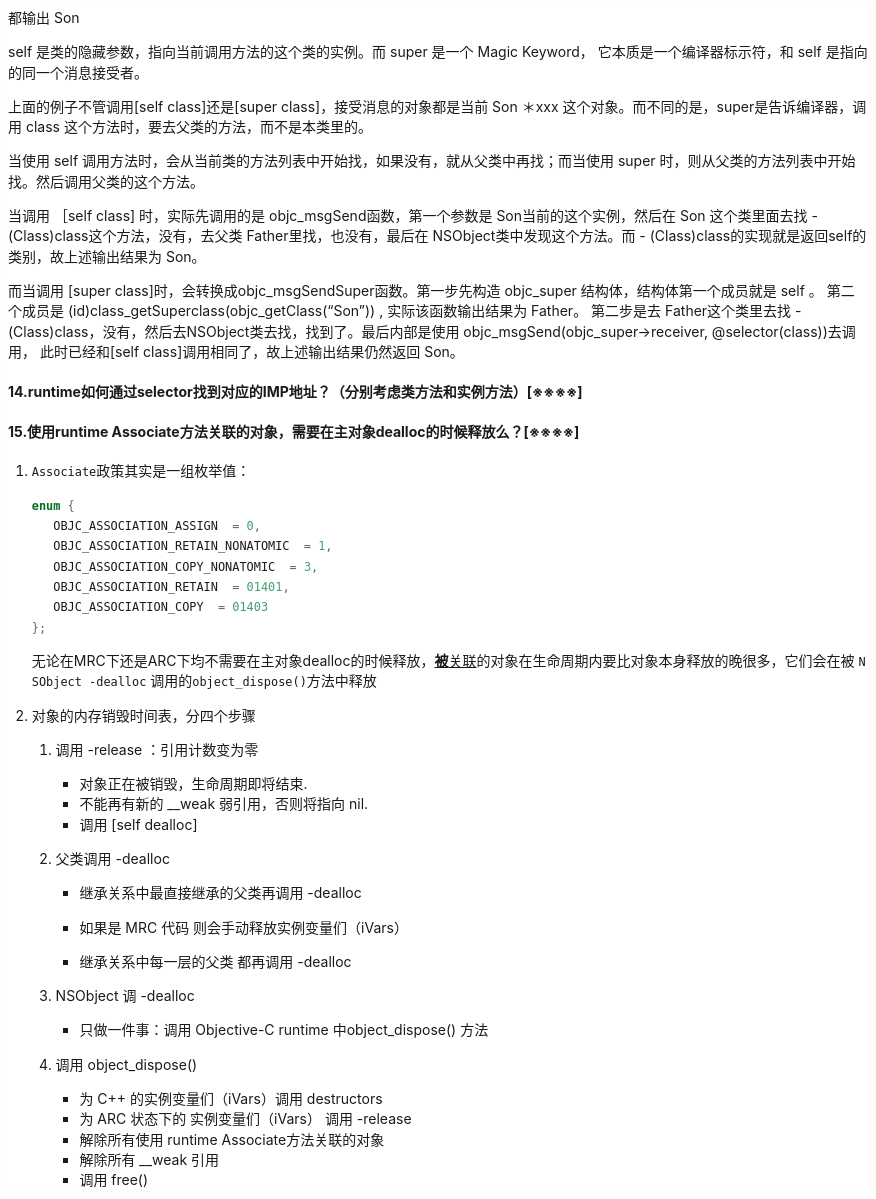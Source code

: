 都输出 Son

self 是类的隐藏参数，指向当前调用方法的这个类的实例。而 super 是一个 Magic Keyword， 它本质是一个编译器标示符，和 self 是指向的同一个消息接受者。

上面的例子不管调用[self class]还是[super class]，接受消息的对象都是当前 Son ＊xxx 这个对象。而不同的是，super是告诉编译器，调用 class 这个方法时，要去父类的方法，而不是本类里的。

当使用 self 调用方法时，会从当前类的方法列表中开始找，如果没有，就从父类中再找；而当使用 super 时，则从父类的方法列表中开始找。然后调用父类的这个方法。

当调用 ［self class] 时，实际先调用的是 objc_msgSend函数，第一个参数是 Son当前的这个实例，然后在 Son 这个类里面去找 - (Class)class这个方法，没有，去父类 Father里找，也没有，最后在 NSObject类中发现这个方法。而 - (Class)class的实现就是返回self的类别，故上述输出结果为 Son。

而当调用 [super class]时，会转换成objc_msgSendSuper函数。第一步先构造 objc_super 结构体，结构体第一个成员就是 self 。 第二个成员是 (id)class_getSuperclass(objc_getClass(“Son”)) , 实际该函数输出结果为 Father。 第二步是去 Father这个类里去找 - (Class)class，没有，然后去NSObject类去找，找到了。最后内部是使用 objc_msgSend(objc_super->receiver, @selector(class))去调用， 此时已经和[self class]调用相同了，故上述输出结果仍然返回 Son。

#### 14.runtime如何通过selector找到对应的IMP地址？（分别考虑类方法和实例方法）[※※※※]

#### 15.使用runtime Associate方法关联的对象，需要在主对象dealloc的时候释放么？[※※※※]

1. `Associate`政策其实是一组枚举值：

   ```objective-c
   enum {
      OBJC_ASSOCIATION_ASSIGN  = 0,
      OBJC_ASSOCIATION_RETAIN_NONATOMIC  = 1,
      OBJC_ASSOCIATION_COPY_NONATOMIC  = 3,
      OBJC_ASSOCIATION_RETAIN  = 01401,
      OBJC_ASSOCIATION_COPY  = 01403
   };
   ```

   无论在MRC下还是ARC下均不需要在主对象dealloc的时候释放，<u>**被**关联</u>的对象在生命周期内要比对象本身释放的晚很多，它们会在被 `NSObject -dealloc` 调用的`object_dispose()`方法中释放

2. 对象的内存销毁时间表，分四个步骤

   1. 调用 -release ：引用计数变为零
      - 对象正在被销毁，生命周期即将结束. 
      - 不能再有新的 __weak 弱引用，否则将指向 nil.
      - 调用 [self dealloc]

   2. 父类调用 -dealloc 

      - 继承关系中最直接继承的父类再调用 -dealloc 

      - 如果是 MRC 代码 则会手动释放实例变量们（iVars）
      - 继承关系中每一层的父类 都再调用 -dealloc

   3. NSObject 调 -dealloc 
      - 只做一件事：调用 Objective-C runtime 中object_dispose() 方法
   4. 调用 object_dispose()
      - 为 C++ 的实例变量们（iVars）调用 destructors
      - 为 ARC 状态下的 实例变量们（iVars） 调用 -release 
      - 解除所有使用 runtime Associate方法关联的对象 
      - 解除所有 __weak 引用 
      - 调用 free()
